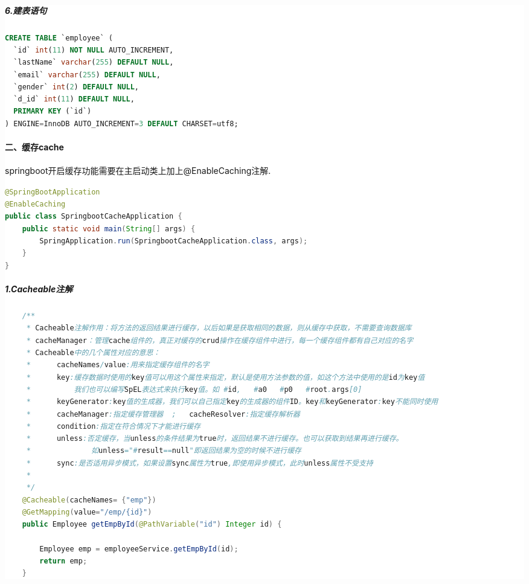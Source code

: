 ##### 6.建表语句

~~~sql
CREATE TABLE `employee` (
  `id` int(11) NOT NULL AUTO_INCREMENT,
  `lastName` varchar(255) DEFAULT NULL,
  `email` varchar(255) DEFAULT NULL,
  `gender` int(2) DEFAULT NULL,
  `d_id` int(11) DEFAULT NULL,
  PRIMARY KEY (`id`)
) ENGINE=InnoDB AUTO_INCREMENT=3 DEFAULT CHARSET=utf8;
~~~

#### 二、缓存cache

springboot开启缓存功能需要在主启动类上加上@EnableCaching注解.

~~~java
@SpringBootApplication
@EnableCaching
public class SpringbootCacheApplication {
	public static void main(String[] args) {
		SpringApplication.run(SpringbootCacheApplication.class, args);
	}
}
~~~



##### 1.Cacheable注解

~~~java
	/**
	 * Cacheable注解作用：将方法的返回结果进行缓存，以后如果是获取相同的数据，则从缓存中获取，不需要查询数据库
	 * cacheManager：管理cache组件的，真正对缓存的crud操作在缓存组件中进行，每一个缓存组件都有自己对应的名字
	 * Cacheable中的几个属性对应的意思：
	 * 		cacheNames/value:用来指定缓存组件的名字
	 * 		key:缓存数据时使用的key值可以用这个属性来指定，默认是使用方法参数的值，如这个方法中使用的是id为key值
	 * 			我们也可以编写SpEL表达式来执行key值。如 #id,   #a0   #p0   #root.args[0]
	 * 		keyGenerator:key值的生成器，我们可以自己指定key的生成器的组件ID。key和keyGenerator:key不能同时使用
	 * 		cacheManager:指定缓存管理器  ;   cacheResolver:指定缓存解析器
	 * 		condition:指定在符合情况下才能进行缓存
	 * 		unless:否定缓存，当unless的条件结果为true时，返回结果不进行缓存。也可以获取到结果再进行缓存。
	 * 			    如unless="#result==null"即返回结果为空的时候不进行缓存
	 * 		sync:是否适用异步模式，如果设置sync属性为true,即使用异步模式，此时unless属性不受支持
	 * 
	 */
	@Cacheable(cacheNames= {"emp"})
	@GetMapping(value="/emp/{id}")
	public Employee getEmpById(@PathVariable("id") Integer id) {
		
		Employee emp = employeeService.getEmpById(id);
		return emp;
	}
~~~

